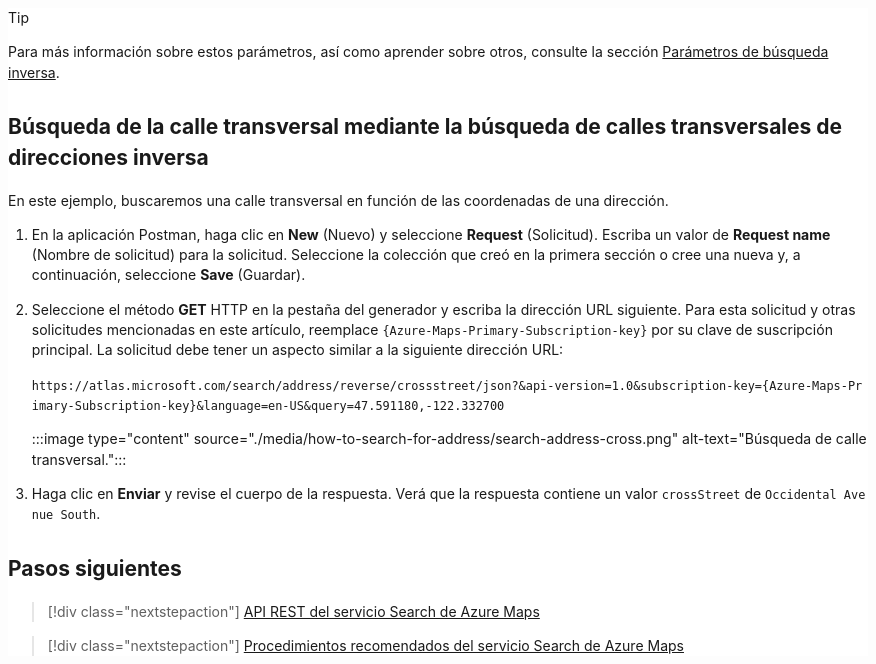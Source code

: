 >[!TIP]
>Para más información sobre estos parámetros, así como aprender sobre otros, consulte la sección [Parámetros de búsqueda inversa](https://docs.microsoft.com/rest/api/maps/search/getsearchaddressreverse#uri-parameters).

## <a name="search-for-cross-street-using-reverse-address-cross-street-search"></a>Búsqueda de la calle transversal mediante la búsqueda de calles transversales de direcciones inversa

En este ejemplo, buscaremos una calle transversal en función de las coordenadas de una dirección.

1. En la aplicación Postman, haga clic en **New** (Nuevo) y seleccione **Request** (Solicitud). Escriba un valor de **Request name** (Nombre de solicitud) para la solicitud. Seleccione la colección que creó en la primera sección o cree una nueva y, a continuación, seleccione **Save** (Guardar).

2. Seleccione el método **GET** HTTP en la pestaña del generador y escriba la dirección URL siguiente. Para esta solicitud y otras solicitudes mencionadas en este artículo, reemplace `{Azure-Maps-Primary-Subscription-key}` por su clave de suscripción principal. La solicitud debe tener un aspecto similar a la siguiente dirección URL:
  
    ```http
   https://atlas.microsoft.com/search/address/reverse/crossstreet/json?&api-version=1.0&subscription-key={Azure-Maps-Primary-Subscription-key}&language=en-US&query=47.591180,-122.332700
    ```

    :::image type="content" source="./media/how-to-search-for-address/search-address-cross.png" alt-text="Búsqueda de calle transversal.":::
  
3. Haga clic en **Enviar** y revise el cuerpo de la respuesta. Verá que la respuesta contiene un valor `crossStreet` de `Occidental Avenue South`.

## <a name="next-steps"></a>Pasos siguientes

> [!div class="nextstepaction"]
> [API REST del servicio Search de Azure Maps](https://docs.microsoft.com/rest/api/maps/search)

> [!div class="nextstepaction"]
> [Procedimientos recomendados del servicio Search de Azure Maps](how-to-use-best-practices-for-search.md)
